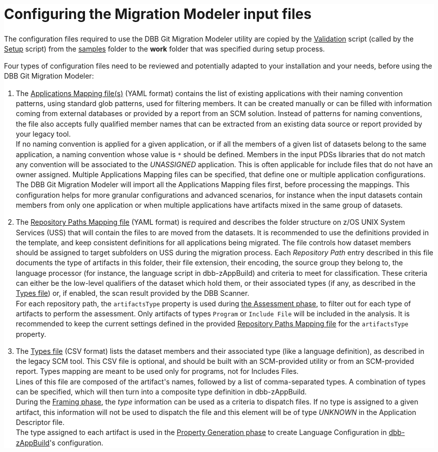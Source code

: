 # Configuring the Migration Modeler input files 

The configuration files required to use the DBB Git Migration Modeler utility are copied by the [Validation](../src/scripts/utils/0-validateConfiguration.sh) script (called by the [Setup](../Setup.sh) script) from the [samples](../samples/) folder to the **work** folder that was specified during setup process.

Four types of configuration files need to be reviewed and potentially adapted to your installation and your needs, before using the DBB Git Migration Modeler: 

1. The [Applications Mapping file(s)](../samples/applications-mapping/applicationsMapping.yaml) (YAML format) contains the list of existing applications with their naming convention patterns, using standard glob patterns, used for filtering members. It can be created manually or can be filled with information coming from external databases or provided by a report from an SCM solution. Instead of patterns for naming conventions, the file also accepts fully qualified member names that can be extracted from an existing data source or report provided by your legacy tool.  
If no naming convention is applied for a given application, or if all the members of a given list of datasets belong to the same application, a naming convention whose value is `*` should be defined.
Members in the input PDSs libraries that do not match any convention will be associated to the *UNASSIGNED* application. This is often applicable for include files that do not have an owner assigned.
Multiple Applications Mapping files can be specified, that define one or multiple application configurations. The DBB Git Migration Modeler will import all the Applications Mapping files first, before processing the mappings. This configuration helps for more granular configurations and advanced scenarios, for instance when the input datasets contain members from only one application or when multiple applications have artifacts mixed in the same group of datasets.

2. The [Repository Paths Mapping file](../samples/repositoryPathsMapping.yaml) (YAML format) is required and describes the folder structure on z/OS UNIX System Services (USS) that will contain the files to are moved from the datasets. It is recommended to use the definitions provided in the template, and keep consistent definitions for all applications being migrated.
The file controls how dataset members should be assigned to target subfolders on USS during the migration process. 
Each *Repository Path* entry described in this file documents the type of artifacts in this folder, their file extension, their encoding, the source group they belong to, the language processor (for instance, the language script in dbb-zAppBuild) and criteria to meet for classification. These criteria can either be the low-level qualifiers of the dataset which hold them, or their associated types (if any, as described in the [Types file](../samples/types.txt)) or, if enabled, the scan result provided by the DBB Scanner.  
For each repository path, the `artifactsType` property is used during [the Assessment phase](01-Storyboard.md#the-assessment-phase), to filter out for each type of artifacts to perform the assessment.
Only artifacts of types `Program` or `Include File` will be included in the analysis.
It is recommended to keep the current settings defined in the provided [Repository Paths Mapping file](../samples/repositoryPathsMapping.yaml) for the `artifactsType` property.

3. The [Types file](../samples/types.txt) (CSV format) lists the dataset members and their associated type (like a language definition), as described in the legacy SCM tool. This CSV file is optional, and should be built with an SCM-provided utility or from an SCM-provided report. Types mapping are meant to be used only for programs, not for Includes Files.  
Lines of this file are composed of the artifact's names, followed by a list of comma-separated types. A combination of types can be specified, which will then turn into a composite type definition in dbb-zAppBuild.  
During the [Framing phase](01-Storyboard.md#the-framing-phase), the *type* information can be used as a criteria to dispatch files.
If no type is assigned to a given artifact, this information will not be used to dispatch the file and this element will be of type *UNKNOWN* in the Application Descriptor file.  
The type assigned to each artifact is used in the [Property Generation phase](01-Storyboard.md#the-property-generation-phase) to create Language Configuration in [dbb-zAppBuild](https://github.com/IBM/dbb-zappbuild/)'s configuration.
